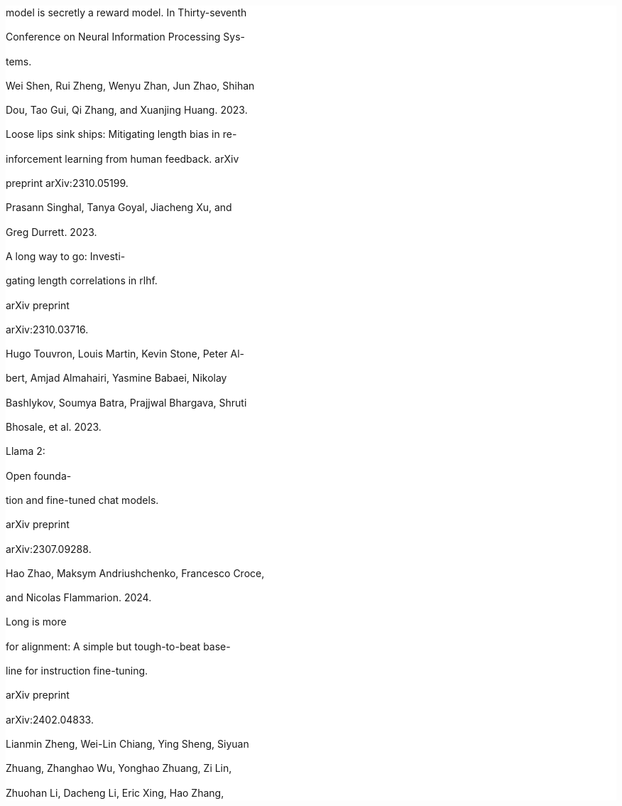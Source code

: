 model is secretly a reward model. In Thirty-seventh

Conference on Neural Information Processing Sys-

tems.

Wei Shen, Rui Zheng, Wenyu Zhan, Jun Zhao, Shihan

Dou, Tao Gui, Qi Zhang, and Xuanjing Huang. 2023.

Loose lips sink ships: Mitigating length bias in re-

inforcement learning from human feedback. arXiv

preprint arXiv:2310.05199.

Prasann Singhal, Tanya Goyal, Jiacheng Xu, and

Greg Durrett. 2023.

A long way to go: Investi-

gating length correlations in rlhf.

arXiv preprint

arXiv:2310.03716.

Hugo Touvron, Louis Martin, Kevin Stone, Peter Al-

bert, Amjad Almahairi, Yasmine Babaei, Nikolay

Bashlykov, Soumya Batra, Prajjwal Bhargava, Shruti

Bhosale, et al. 2023.

Llama 2:

Open founda-

tion and fine-tuned chat models.

arXiv preprint

arXiv:2307.09288.

Hao Zhao, Maksym Andriushchenko, Francesco Croce,

and Nicolas Flammarion. 2024.

Long is more

for alignment: A simple but tough-to-beat base-

line for instruction fine-tuning.

arXiv preprint

arXiv:2402.04833.

Lianmin Zheng, Wei-Lin Chiang, Ying Sheng, Siyuan

Zhuang, Zhanghao Wu, Yonghao Zhuang, Zi Lin,

Zhuohan Li, Dacheng Li, Eric Xing, Hao Zhang,
